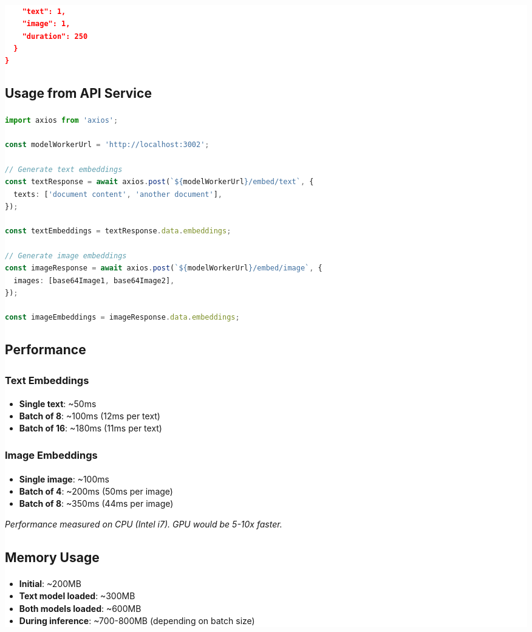 ```json
    "text": 1,
    "image": 1,
    "duration": 250
  }
}
```

## Usage from API Service

```typescript
import axios from 'axios';

const modelWorkerUrl = 'http://localhost:3002';

// Generate text embeddings
const textResponse = await axios.post(`${modelWorkerUrl}/embed/text`, {
  texts: ['document content', 'another document'],
});

const textEmbeddings = textResponse.data.embeddings;

// Generate image embeddings
const imageResponse = await axios.post(`${modelWorkerUrl}/embed/image`, {
  images: [base64Image1, base64Image2],
});

const imageEmbeddings = imageResponse.data.embeddings;
```

## Performance

### Text Embeddings
- **Single text**: ~50ms
- **Batch of 8**: ~100ms (12ms per text)
- **Batch of 16**: ~180ms (11ms per text)

### Image Embeddings
- **Single image**: ~100ms
- **Batch of 4**: ~200ms (50ms per image)
- **Batch of 8**: ~350ms (44ms per image)

*Performance measured on CPU (Intel i7). GPU would be 5-10x faster.*

## Memory Usage

- **Initial**: ~200MB
- **Text model loaded**: ~300MB
- **Both models loaded**: ~600MB
- **During inference**: ~700-800MB (depending on batch size)

